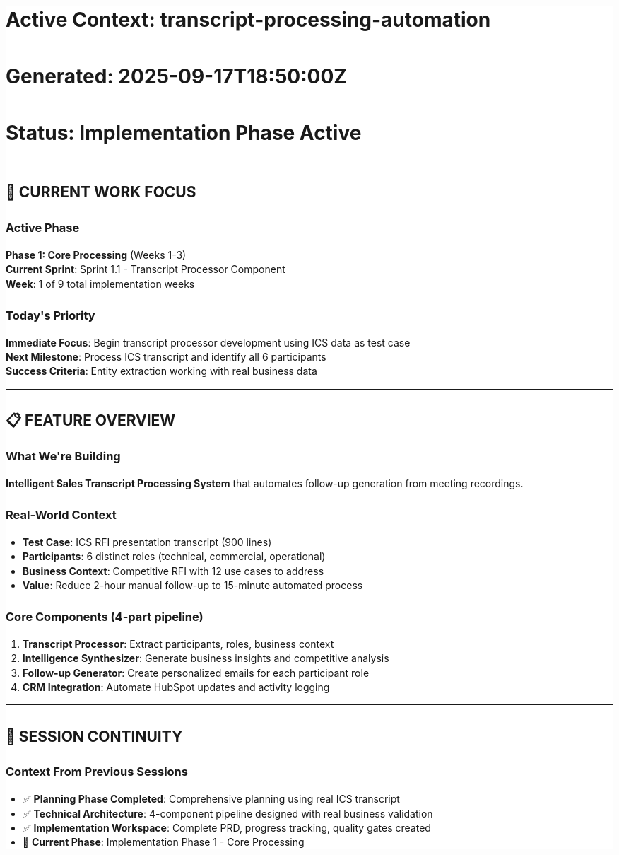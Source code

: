 # Active Context: transcript-processing-automation
# Generated: 2025-09-17T18:50:00Z
# Status: Implementation Phase Active

---

## 🎯 CURRENT WORK FOCUS

### Active Phase
**Phase 1: Core Processing** (Weeks 1-3)  
**Current Sprint**: Sprint 1.1 - Transcript Processor Component  
**Week**: 1 of 9 total implementation weeks

### Today's Priority
**Immediate Focus**: Begin transcript processor development using ICS data as test case  
**Next Milestone**: Process ICS transcript and identify all 6 participants  
**Success Criteria**: Entity extraction working with real business data

---

## 📋 FEATURE OVERVIEW

### What We're Building
**Intelligent Sales Transcript Processing System** that automates follow-up generation from meeting recordings.

### Real-World Context
- **Test Case**: ICS RFI presentation transcript (900 lines)
- **Participants**: 6 distinct roles (technical, commercial, operational)
- **Business Context**: Competitive RFI with 12 use cases to address
- **Value**: Reduce 2-hour manual follow-up to 15-minute automated process

### Core Components (4-part pipeline)
1. **Transcript Processor**: Extract participants, roles, business context
2. **Intelligence Synthesizer**: Generate business insights and competitive analysis
3. **Follow-up Generator**: Create personalized emails for each participant role
4. **CRM Integration**: Automate HubSpot updates and activity logging

---

## 🔄 SESSION CONTINUITY

### Context From Previous Sessions
- ✅ **Planning Phase Completed**: Comprehensive planning using real ICS transcript
- ✅ **Technical Architecture**: 4-component pipeline designed with real business validation
- ✅ **Implementation Workspace**: Complete PRD, progress tracking, quality gates created
- 🔄 **Current Phase**: Implementation Phase 1 - Core Processing
